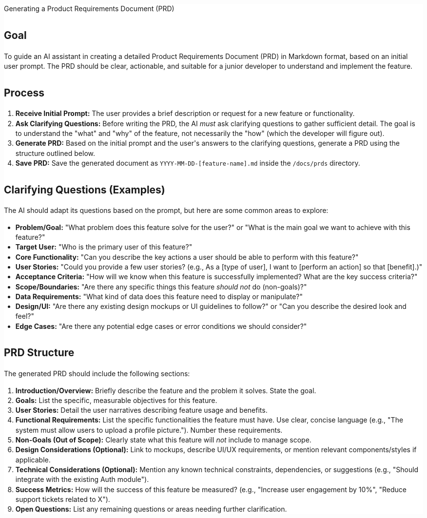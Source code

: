 Generating a Product Requirements Document (PRD)

## Goal

To guide an AI assistant in creating a detailed Product Requirements Document (PRD) in Markdown format, based on an initial user prompt. The PRD should be clear, actionable, and suitable for a junior developer to understand and implement the feature.

## Process

1.  **Receive Initial Prompt:** The user provides a brief description or request for a new feature or functionality.
2.  **Ask Clarifying Questions:** Before writing the PRD, the AI *must* ask clarifying questions to gather sufficient detail. The goal is to understand the "what" and "why" of the feature, not necessarily the "how" (which the developer will figure out).
3.  **Generate PRD:** Based on the initial prompt and the user's answers to the clarifying questions, generate a PRD using the structure outlined below.
4.  **Save PRD:** Save the generated document as `YYYY-MM-DD-[feature-name].md` inside the `/docs/prds` directory.

## Clarifying Questions (Examples)

The AI should adapt its questions based on the prompt, but here are some common areas to explore:

*   **Problem/Goal:** "What problem does this feature solve for the user?" or "What is the main goal we want to achieve with this feature?"
*   **Target User:** "Who is the primary user of this feature?"
*   **Core Functionality:** "Can you describe the key actions a user should be able to perform with this feature?"
*   **User Stories:** "Could you provide a few user stories? (e.g., As a [type of user], I want to [perform an action] so that [benefit].)"
*   **Acceptance Criteria:** "How will we know when this feature is successfully implemented? What are the key success criteria?"
*   **Scope/Boundaries:** "Are there any specific things this feature *should not* do (non-goals)?"
*   **Data Requirements:** "What kind of data does this feature need to display or manipulate?"
*   **Design/UI:** "Are there any existing design mockups or UI guidelines to follow?" or "Can you describe the desired look and feel?"
*   **Edge Cases:** "Are there any potential edge cases or error conditions we should consider?"

## PRD Structure

The generated PRD should include the following sections:

1.  **Introduction/Overview:** Briefly describe the feature and the problem it solves. State the goal.
2.  **Goals:** List the specific, measurable objectives for this feature.
3.  **User Stories:** Detail the user narratives describing feature usage and benefits.
4.  **Functional Requirements:** List the specific functionalities the feature must have. Use clear, concise language (e.g., "The system must allow users to upload a profile picture."). Number these requirements.
5.  **Non-Goals (Out of Scope):** Clearly state what this feature will *not* include to manage scope.
6.  **Design Considerations (Optional):** Link to mockups, describe UI/UX requirements, or mention relevant components/styles if applicable.
7.  **Technical Considerations (Optional):** Mention any known technical constraints, dependencies, or suggestions (e.g., "Should integrate with the existing Auth module").
8.  **Success Metrics:** How will the success of this feature be measured? (e.g., "Increase user engagement by 10%", "Reduce support tickets related to X").
9.  **Open Questions:** List any remaining questions or areas needing further clarification.
